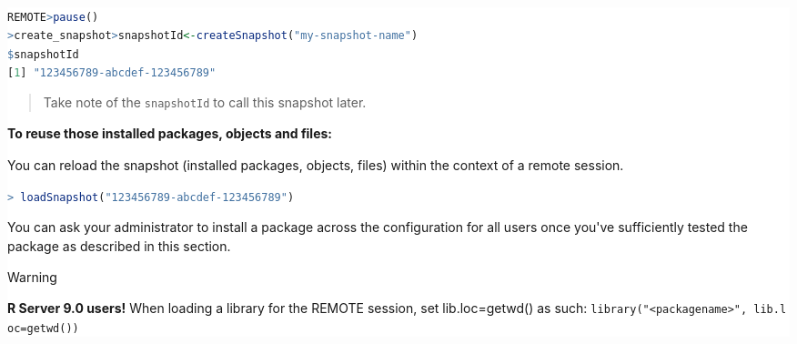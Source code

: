   ```R
   REMOTE>pause()
   >create_snapshot>snapshotId<-createSnapshot("my-snapshot-name")
   $snapshotId
   [1] "123456789-abcdef-123456789"
   ```

   >Take note of the `snapshotId` to call this snapshot later.


**To reuse those installed packages, objects and files:**

You can reload the snapshot (installed packages, objects, files) within the context of a remote session. 

```R
> loadSnapshot("123456789-abcdef-123456789")
```

You can ask your administrator to install a package across the configuration for all users once you've sufficiently tested the package as described in this section.

>[!WARNING]
>**R Server 9.0 users!** When loading a library for the REMOTE session, set lib.loc=getwd() as such:
`library("<packagename>", lib.loc=getwd())`